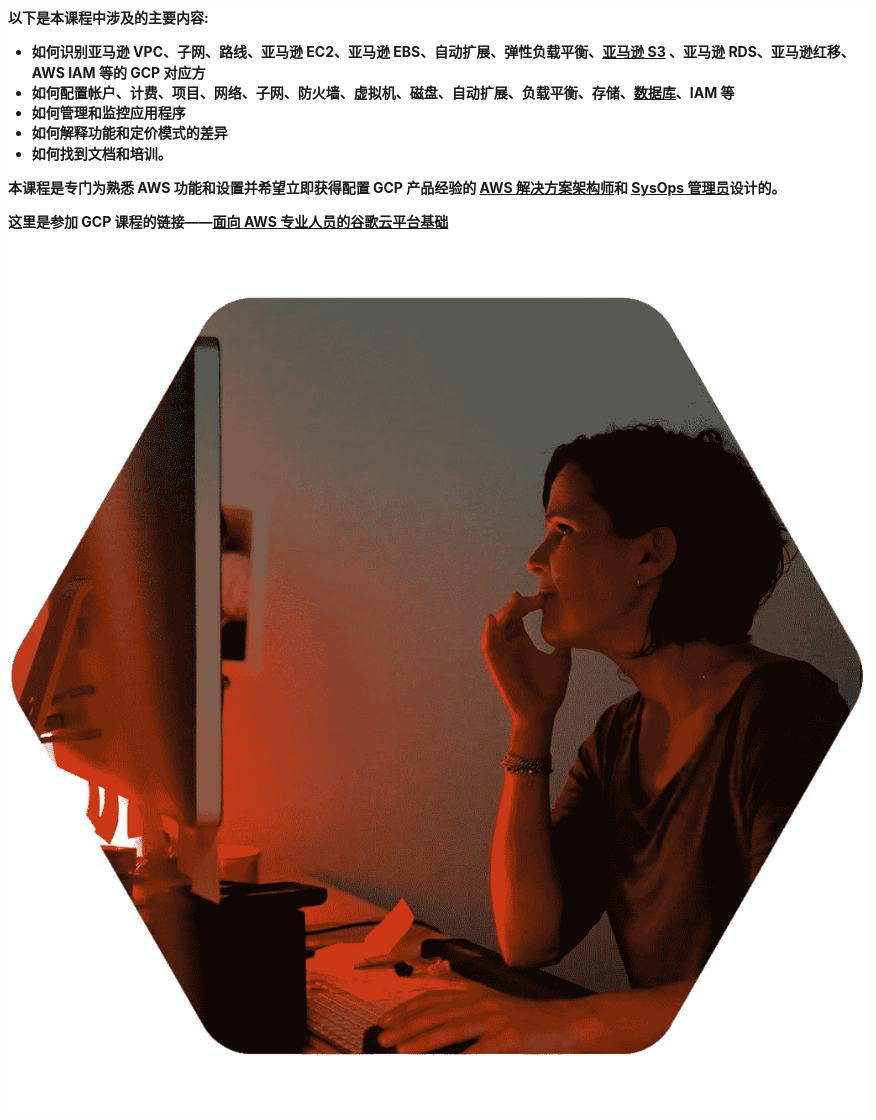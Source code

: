 **以下是本课程中涉及的主要内容:**

*   **如何识别亚马逊 VPC、子网、路线、亚马逊 EC2、亚马逊 EBS、自动扩展、弹性负载平衡、[亚马逊 S3](/javarevisited/7-best-aws-s3-and-dynamodb-courses-for-beginners-in-2021-a8a44b6066da) 、亚马逊 RDS、亚马逊红移、AWS IAM 等的 GCP 对应方**
*   **如何配置帐户、计费、项目、网络、子网、防火墙、虚拟机、磁盘、自动扩展、负载平衡、存储、[数据库](/hackernoon/top-5-sql-and-database-courses-to-learn-online-48424533ac61)、IAM 等**
*   **如何管理和监控应用程序**
*   **如何解释功能和定价模式的差异**
*   **如何找到文档和培训。**

**本课程是专门为熟悉 AWS 功能和设置并希望立即获得配置 GCP 产品经验的 [AWS 解决方案架构师](/javarevisited/how-to-prepare-for-aws-solution-architect-associate-certification-saa-c01-saa-c02-exam-in-2021-a6e7e7e771fc)和 [SysOps 管理员](/javarevisited/7-best-aws-sysops-administrator-associate-certification-practice-test-mock-exams-and-dumps-3578d07e4f5b)设计的。**

****这里是参加 GCP 课程的链接**——[面向 AWS 专业人员的谷歌云平台基础](https://coursera.pxf.io/c/3294490/1164545/14726?u=https%3A%2F%2Fwww.coursera.org%2Flearn%2Fgcp-fundamentals-aws)**

**[![](img/98b0ae3c154ffa31ec36656c64cf9cab.png)](https://coursera.pxf.io/c/3294490/1164545/14726?u=https%3A%2F%2Fwww.coursera.org%2Flearn%2Fgcp-fundamentals-aws)**
